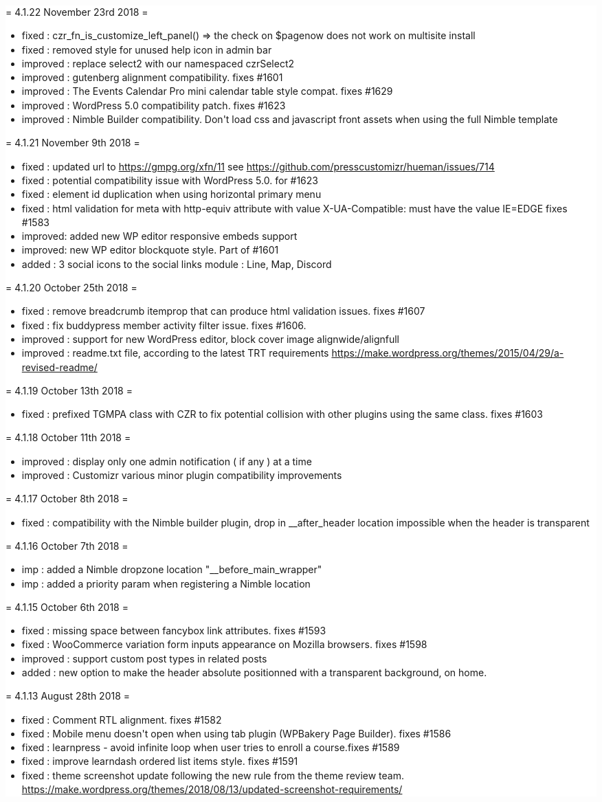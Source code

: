 = 4.1.22 November 23rd 2018 =
* fixed : czr_fn_is_customize_left_panel() => the check on $pagenow does not work on multisite install
* fixed : removed style for unused help icon in admin bar
* improved : replace select2 with our namespaced czrSelect2
* improved : gutenberg alignment compatibility. fixes #1601
* improved : The Events Calendar Pro mini calendar table style compat. fixes #1629
* improved : WordPress 5.0 compatibility patch. fixes #1623
* improved : Nimble Builder compatibility. Don't load css and javascript front assets when using the full Nimble template

= 4.1.21 November 9th 2018 =
* fixed : updated url to https://gmpg.org/xfn/11 see https://github.com/presscustomizr/hueman/issues/714
* fixed : potential compatibility issue with WordPress 5.0. for #1623
* fixed : element id duplication when using horizontal primary menu
* fixed : html validation for meta with http-equiv attribute with value X-UA-Compatible: must have the value IE=EDGE fixes #1583
* improved: added new WP editor responsive embeds support
* improved: new WP editor blockquote style. Part of #1601
* added : 3 social icons to the social links module : Line, Map, Discord

= 4.1.20 October 25th 2018 =
* fixed : remove breadcrumb itemprop that can produce html validation issues. fixes #1607
* fixed : fix buddypress member activity filter issue. fixes #1606.
* improved : support for new WordPress editor, block cover image alignwide/alignfull
* improved : readme.txt file, according to the latest TRT requirements https://make.wordpress.org/themes/2015/04/29/a-revised-readme/

= 4.1.19 October 13th 2018 =
* fixed : prefixed TGMPA class with CZR to fix potential collision with other plugins using the same class. fixes #1603

= 4.1.18 October 11th 2018 =
* improved : display only one admin notification ( if any ) at a time
* improved : Customizr various minor plugin compatibility improvements

= 4.1.17 October 8th 2018 =
* fixed : compatibility with the Nimble builder plugin, drop in __after_header location impossible when the header is transparent

= 4.1.16 October 7th 2018 =
* imp : added a Nimble dropzone location "__before_main_wrapper"
* imp : added a priority param when registering a Nimble location

= 4.1.15 October 6th 2018 =
* fixed : missing space between fancybox link attributes. fixes #1593
* fixed : WooCommerce variation form inputs appearance on Mozilla browsers. fixes #1598
* improved : support custom post types in related posts
* added : new option to make the header absolute positionned with a transparent background, on home.

= 4.1.13 August 28th 2018 =
* fixed : Comment RTL alignment. fixes #1582
* fixed : Mobile menu doesn't open when using tab plugin (WPBakery Page Builder). fixes #1586
* fixed : learnpress - avoid infinite loop when user tries to enroll a course.fixes #1589
* fixed : improve learndash ordered list items style. fixes #1591
* fixed : theme screenshot update following the new rule from the theme review team. https://make.wordpress.org/themes/2018/08/13/updated-screenshot-requirements/
